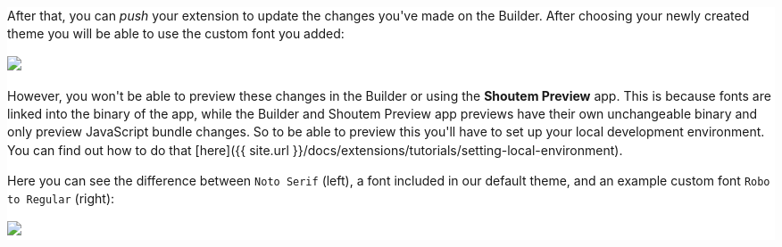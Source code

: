 After that, you can _push_ your extension to update the changes you've made on the Builder. After choosing your newly created theme you will be able to use the custom font you added:

<p class="image">
<img src='{{ site.url }}/img/tutorials/settings-theme/custom-font.png'/>
</p>

However, you won't be able to preview these changes in the Builder or using the **Shoutem Preview** app. This is because fonts are linked into the binary of the app, while the Builder and Shoutem Preview app previews have their own unchangeable binary and only preview JavaScript bundle changes. So to be able to preview this you'll have to set up your local development environment. You can find out how to do that [here]({{ site.url }}/docs/extensions/tutorials/setting-local-environment).

Here you can see the difference between `Noto Serif` (left), a font included in our default theme, and an example custom font `Roboto Regular` (right):

<p class="image">
<img src='{{ site.url }}/img/tutorials/settings-theme/custom-font-difference.png'/>
</p>
